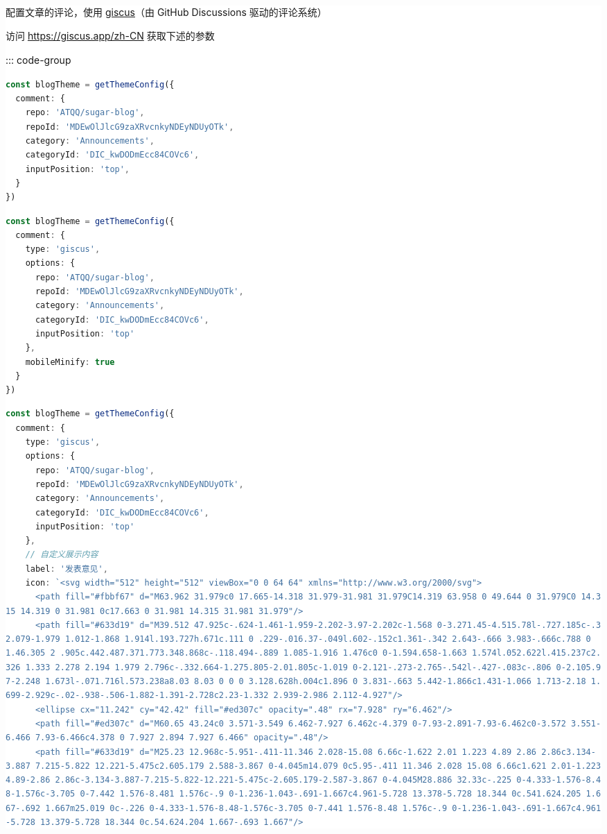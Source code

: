 配置文章的评论，使用 [giscus](https://giscus.app/zh-CN)（由 GitHub Discussions 驱动的评论系统）

访问 <https://giscus.app/zh-CN> 获取下述的参数

::: code-group

```ts [兼容旧配置]
const blogTheme = getThemeConfig({
  comment: {
    repo: 'ATQQ/sugar-blog',
    repoId: 'MDEwOlJlcG9zaXRvcnkyNDEyNDUyOTk',
    category: 'Announcements',
    categoryId: 'DIC_kwDODmEcc84COVc6',
    inputPosition: 'top',
  }
})
```

```ts [配置示例]
const blogTheme = getThemeConfig({
  comment: {
    type: 'giscus',
    options: {
      repo: 'ATQQ/sugar-blog',
      repoId: 'MDEwOlJlcG9zaXRvcnkyNDEyNDUyOTk',
      category: 'Announcements',
      categoryId: 'DIC_kwDODmEcc84COVc6',
      inputPosition: 'top'
    },
    mobileMinify: true
  }
})
```

```ts [自定义图标&文案]
const blogTheme = getThemeConfig({
  comment: {
    type: 'giscus',
    options: {
      repo: 'ATQQ/sugar-blog',
      repoId: 'MDEwOlJlcG9zaXRvcnkyNDEyNDUyOTk',
      category: 'Announcements',
      categoryId: 'DIC_kwDODmEcc84COVc6',
      inputPosition: 'top'
    },
    // 自定义展示内容
    label: '发表意见',
    icon: `<svg width="512" height="512" viewBox="0 0 64 64" xmlns="http://www.w3.org/2000/svg">
      <path fill="#fbbf67" d="M63.962 31.979c0 17.665-14.318 31.979-31.981 31.979C14.319 63.958 0 49.644 0 31.979C0 14.315 14.319 0 31.981 0c17.663 0 31.981 14.315 31.981 31.979"/>
      <path fill="#633d19" d="M39.512 47.925c-.624-1.461-1.959-2.202-3.97-2.202c-1.568 0-3.271.45-4.515.78l-.727.185c-.32.079-1.979 1.012-1.868 1.914l.193.727h.671c.111 0 .229-.016.37-.049l.602-.152c1.361-.342 2.643-.666 3.983-.666c.788 0 1.46.305 2 .905c.442.487.371.773.348.868c-.118.494-.889 1.085-1.916 1.476c0 0-1.594.658-1.663 1.574l.052.622l.415.237c2.326 1.333 2.278 2.194 1.979 2.796c-.332.664-1.275.805-2.01.805c-1.019 0-2.121-.273-2.765-.542l-.427-.083c-.806 0-2.105.97-2.248 1.673l-.071.716l.573.238a8.03 8.03 0 0 0 3.128.628h.004c1.896 0 3.831-.663 5.442-1.866c1.431-1.066 1.713-2.18 1.699-2.929c-.02-.938-.506-1.882-1.391-2.728c2.23-1.332 2.939-2.986 2.112-4.927"/>
      <ellipse cx="11.242" cy="42.42" fill="#ed307c" opacity=".48" rx="7.928" ry="6.462"/>
      <path fill="#ed307c" d="M60.65 43.24c0 3.571-3.549 6.462-7.927 6.462c-4.379 0-7.93-2.891-7.93-6.462c0-3.572 3.551-6.466 7.93-6.466c4.378 0 7.927 2.894 7.927 6.466" opacity=".48"/>
      <path fill="#633d19" d="M25.23 12.968c-5.951-.411-11.346 2.028-15.08 6.66c-1.622 2.01 1.223 4.89 2.86 2.86c3.134-3.887 7.215-5.822 12.221-5.475c2.605.179 2.588-3.867 0-4.045m14.079 0c5.95-.411 11.346 2.028 15.08 6.66c1.621 2.01-1.223 4.89-2.86 2.86c-3.134-3.887-7.215-5.822-12.221-5.475c-2.605.179-2.587-3.867 0-4.045M28.886 32.33c-.225 0-4.333-1.576-8.48-1.576c-3.705 0-7.442 1.576-8.481 1.576c-.9 0-1.236-1.043-.691-1.667c4.961-5.728 13.378-5.728 18.344 0c.541.624.205 1.667-.692 1.667m25.019 0c-.226 0-4.333-1.576-8.48-1.576c-3.705 0-7.441 1.576-8.48 1.576c-.9 0-1.236-1.043-.691-1.667c4.961-5.728 13.379-5.728 18.344 0c.54.624.204 1.667-.693 1.667"/>
```